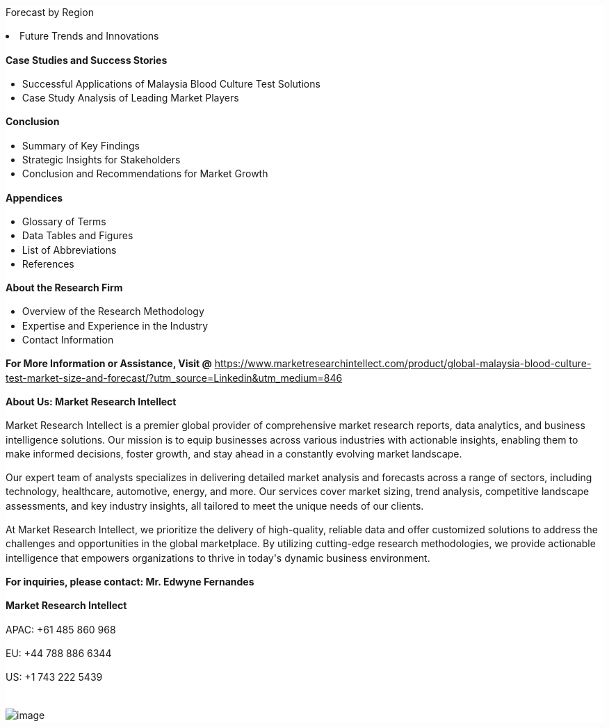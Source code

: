 Forecast by Region</li><li>Future Trends and Innovations</li></ul><p><strong>Case Studies and Success Stories</strong></p><ul><li>Successful Applications of Malaysia Blood Culture Test Solutions</li><li>Case Study Analysis of Leading Market Players</li></ul><p><strong>Conclusion</strong></p><ul><li>Summary of Key Findings</li><li>Strategic Insights for Stakeholders</li><li>Conclusion and Recommendations for Market Growth</li></ul><p><strong>Appendices</strong></p><ul><li>Glossary of Terms</li><li>Data Tables and Figures</li><li>List of Abbreviations</li><li>References</li></ul><p><strong>About the Research Firm</strong></p><ul><li>Overview of the Research Methodology</li><li>Expertise and Experience in the Industry</li><li>Contact Information</li></ul></div><div class="article-main__content" data-test-id="publishing-text-block"><p><span class="font-[700]"><strong>For More Information or Assistance, Visit @</strong>&nbsp;<a href="https://www.marketresearchintellect.com/product/global-malaysia-blood-culture-test-market-size-and-forecast/?utm_source=Linkedin&utm_medium=846">https://www.marketresearchintellect.com/product/global-malaysia-blood-culture-test-market-size-and-forecast/?utm_source=Linkedin&utm_medium=846</a></span></p><p><strong>About Us: Market Research Intellect</strong></p><p>Market Research Intellect is a premier global provider of comprehensive market research reports, data analytics, and business intelligence solutions. Our mission is to equip businesses across various industries with actionable insights, enabling them to make informed decisions, foster growth, and stay ahead in a constantly evolving market landscape.</p><p>Our expert team of analysts specializes in delivering detailed market analysis and forecasts across a range of sectors, including technology, healthcare, automotive, energy, and more. Our services cover market sizing, trend analysis, competitive landscape assessments, and key industry insights, all tailored to meet the unique needs of our clients.</p><p>At Market Research Intellect, we prioritize the delivery of high-quality, reliable data and offer customized solutions to address the challenges and opportunities in the global marketplace. By utilizing cutting-edge research methodologies, we provide actionable intelligence that empowers organizations to thrive in today's dynamic business environment.</p><p><strong>For inquiries, please contact: Mr. Edwyne Fernandes</strong></p><p><strong>Market Research Intellect</strong></p><p>APAC: +61 485 860 968</p><p>EU: +44 788 886 6344</p><p>US: +1 743 222 5439</p></div><div class="article-main__content" data-test-id="publishing-text-block">&nbsp;</div>
![image](https://github.com/user-attachments/assets/f76dd797-358a-49df-8d6a-3c9145c55180)
